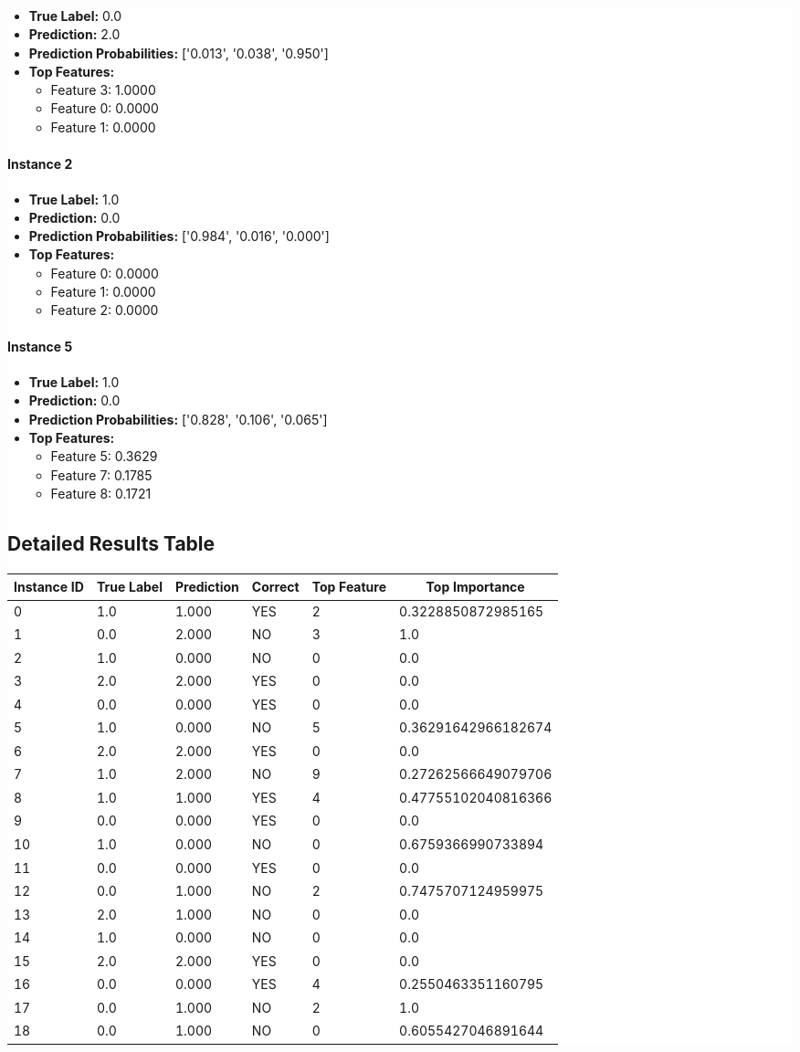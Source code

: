 - **True Label:** 0.0
- **Prediction:** 2.0
- **Prediction Probabilities:** ['0.013', '0.038', '0.950']
- **Top Features:**
  - Feature 3: 1.0000
  - Feature 0: 0.0000
  - Feature 1: 0.0000

#### Instance 2

- **True Label:** 1.0
- **Prediction:** 0.0
- **Prediction Probabilities:** ['0.984', '0.016', '0.000']
- **Top Features:**
  - Feature 0: 0.0000
  - Feature 1: 0.0000
  - Feature 2: 0.0000

#### Instance 5

- **True Label:** 1.0
- **Prediction:** 0.0
- **Prediction Probabilities:** ['0.828', '0.106', '0.065']
- **Top Features:**
  - Feature 5: 0.3629
  - Feature 7: 0.1785
  - Feature 8: 0.1721

## Detailed Results Table

| Instance ID | True Label | Prediction | Correct | Top Feature | Top Importance |
|-------------|------------|------------|---------|-------------|----------------|
| 0 | 1.0 | 1.000 | YES | 2 | 0.3228850872985165 |
| 1 | 0.0 | 2.000 | NO | 3 | 1.0 |
| 2 | 1.0 | 0.000 | NO | 0 | 0.0 |
| 3 | 2.0 | 2.000 | YES | 0 | 0.0 |
| 4 | 0.0 | 0.000 | YES | 0 | 0.0 |
| 5 | 1.0 | 0.000 | NO | 5 | 0.36291642966182674 |
| 6 | 2.0 | 2.000 | YES | 0 | 0.0 |
| 7 | 1.0 | 2.000 | NO | 9 | 0.27262566649079706 |
| 8 | 1.0 | 1.000 | YES | 4 | 0.47755102040816366 |
| 9 | 0.0 | 0.000 | YES | 0 | 0.0 |
| 10 | 1.0 | 0.000 | NO | 0 | 0.6759366990733894 |
| 11 | 0.0 | 0.000 | YES | 0 | 0.0 |
| 12 | 0.0 | 1.000 | NO | 2 | 0.7475707124959975 |
| 13 | 2.0 | 1.000 | NO | 0 | 0.0 |
| 14 | 1.0 | 0.000 | NO | 0 | 0.0 |
| 15 | 2.0 | 2.000 | YES | 0 | 0.0 |
| 16 | 0.0 | 0.000 | YES | 4 | 0.2550463351160795 |
| 17 | 0.0 | 1.000 | NO | 2 | 1.0 |
| 18 | 0.0 | 1.000 | NO | 0 | 0.6055427046891644 |